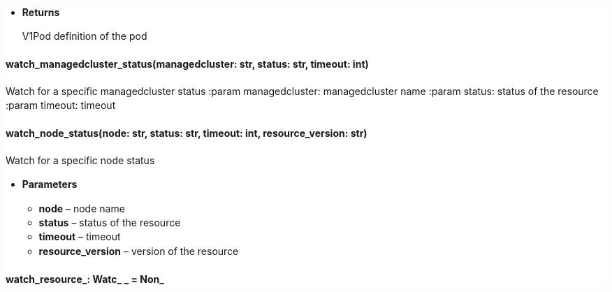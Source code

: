 

* **Returns**

    V1Pod definition of the pod



#### watch_managedcluster_status(managedcluster: str, status: str, timeout: int)
Watch for a specific managedcluster status
:param managedcluster: managedcluster name
:param status: status of the resource
:param timeout: timeout


#### watch_node_status(node: str, status: str, timeout: int, resource_version: str)
Watch for a specific node status


* **Parameters**

    
    * **node** – node name
    * **status** – status of the resource
    * **timeout** – timeout
    * **resource_version** – version of the resource



#### watch_resource_: Watc_ _ = Non_
